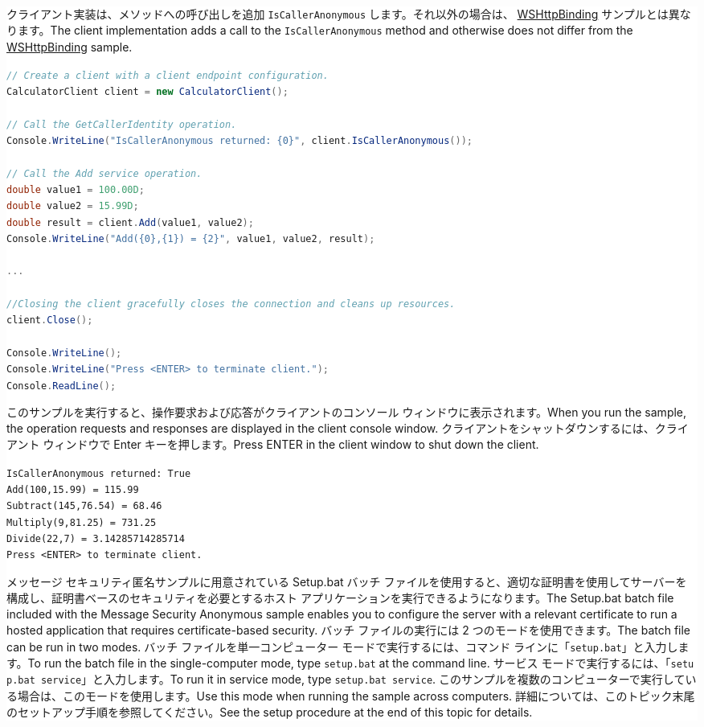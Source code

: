  <span data-ttu-id="b9b67-127">クライアント実装は、メソッドへの呼び出しを追加 `IsCallerAnonymous` します。それ以外の場合は、 [WSHttpBinding](wshttpbinding.md) サンプルとは異なります。</span><span class="sxs-lookup"><span data-stu-id="b9b67-127">The client implementation adds a call to the `IsCallerAnonymous` method and otherwise does not differ from the [WSHttpBinding](wshttpbinding.md) sample.</span></span>

```csharp
// Create a client with a client endpoint configuration.
CalculatorClient client = new CalculatorClient();

// Call the GetCallerIdentity operation.
Console.WriteLine("IsCallerAnonymous returned: {0}", client.IsCallerAnonymous());

// Call the Add service operation.
double value1 = 100.00D;
double value2 = 15.99D;
double result = client.Add(value1, value2);
Console.WriteLine("Add({0},{1}) = {2}", value1, value2, result);

...

//Closing the client gracefully closes the connection and cleans up resources.
client.Close();

Console.WriteLine();
Console.WriteLine("Press <ENTER> to terminate client.");
Console.ReadLine();
```

 <span data-ttu-id="b9b67-128">このサンプルを実行すると、操作要求および応答がクライアントのコンソール ウィンドウに表示されます。</span><span class="sxs-lookup"><span data-stu-id="b9b67-128">When you run the sample, the operation requests and responses are displayed in the client console window.</span></span> <span data-ttu-id="b9b67-129">クライアントをシャットダウンするには、クライアント ウィンドウで Enter キーを押します。</span><span class="sxs-lookup"><span data-stu-id="b9b67-129">Press ENTER in the client window to shut down the client.</span></span>

```console
IsCallerAnonymous returned: True
Add(100,15.99) = 115.99
Subtract(145,76.54) = 68.46
Multiply(9,81.25) = 731.25
Divide(22,7) = 3.14285714285714
Press <ENTER> to terminate client.
```

 <span data-ttu-id="b9b67-130">メッセージ セキュリティ匿名サンプルに用意されている Setup.bat バッチ ファイルを使用すると、適切な証明書を使用してサーバーを構成し、証明書ベースのセキュリティを必要とするホスト アプリケーションを実行できるようになります。</span><span class="sxs-lookup"><span data-stu-id="b9b67-130">The Setup.bat batch file included with the Message Security Anonymous sample enables you to configure the server with a relevant certificate to run a hosted application that requires certificate-based security.</span></span> <span data-ttu-id="b9b67-131">バッチ ファイルの実行には 2 つのモードを使用できます。</span><span class="sxs-lookup"><span data-stu-id="b9b67-131">The batch file can be run in two modes.</span></span> <span data-ttu-id="b9b67-132">バッチ ファイルを単一コンピューター モードで実行するには、コマンド ラインに「`setup.bat`」と入力します。</span><span class="sxs-lookup"><span data-stu-id="b9b67-132">To run the batch file in the single-computer mode, type `setup.bat` at the command line.</span></span> <span data-ttu-id="b9b67-133">サービス モードで実行するには、「`setup.bat service`」と入力します。</span><span class="sxs-lookup"><span data-stu-id="b9b67-133">To run it in service mode, type `setup.bat service`.</span></span> <span data-ttu-id="b9b67-134">このサンプルを複数のコンピューターで実行している場合は、このモードを使用します。</span><span class="sxs-lookup"><span data-stu-id="b9b67-134">Use this mode when running the sample across computers.</span></span> <span data-ttu-id="b9b67-135">詳細については、このトピック末尾のセットアップ手順を参照してください。</span><span class="sxs-lookup"><span data-stu-id="b9b67-135">See the setup procedure at the end of this topic for details.</span></span>
